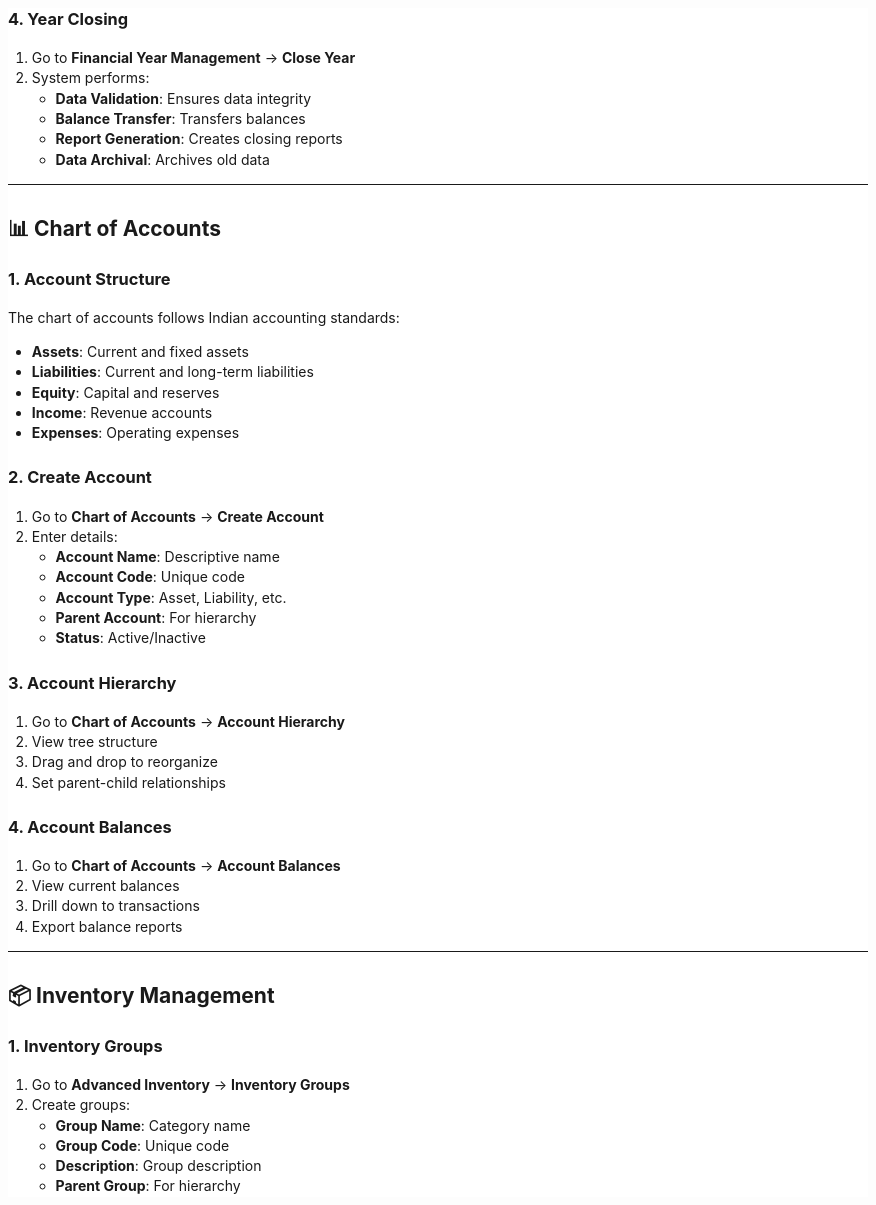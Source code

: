 ### **4. Year Closing**
1. Go to **Financial Year Management** → **Close Year**
2. System performs:
   - **Data Validation**: Ensures data integrity
   - **Balance Transfer**: Transfers balances
   - **Report Generation**: Creates closing reports
   - **Data Archival**: Archives old data

---

## 📊 **Chart of Accounts**

### **1. Account Structure**
The chart of accounts follows Indian accounting standards:
- **Assets**: Current and fixed assets
- **Liabilities**: Current and long-term liabilities
- **Equity**: Capital and reserves
- **Income**: Revenue accounts
- **Expenses**: Operating expenses

### **2. Create Account**
1. Go to **Chart of Accounts** → **Create Account**
2. Enter details:
   - **Account Name**: Descriptive name
   - **Account Code**: Unique code
   - **Account Type**: Asset, Liability, etc.
   - **Parent Account**: For hierarchy
   - **Status**: Active/Inactive

### **3. Account Hierarchy**
1. Go to **Chart of Accounts** → **Account Hierarchy**
2. View tree structure
3. Drag and drop to reorganize
4. Set parent-child relationships

### **4. Account Balances**
1. Go to **Chart of Accounts** → **Account Balances**
2. View current balances
3. Drill down to transactions
4. Export balance reports

---

## 📦 **Inventory Management**

### **1. Inventory Groups**
1. Go to **Advanced Inventory** → **Inventory Groups**
2. Create groups:
   - **Group Name**: Category name
   - **Group Code**: Unique code
   - **Description**: Group description
   - **Parent Group**: For hierarchy

